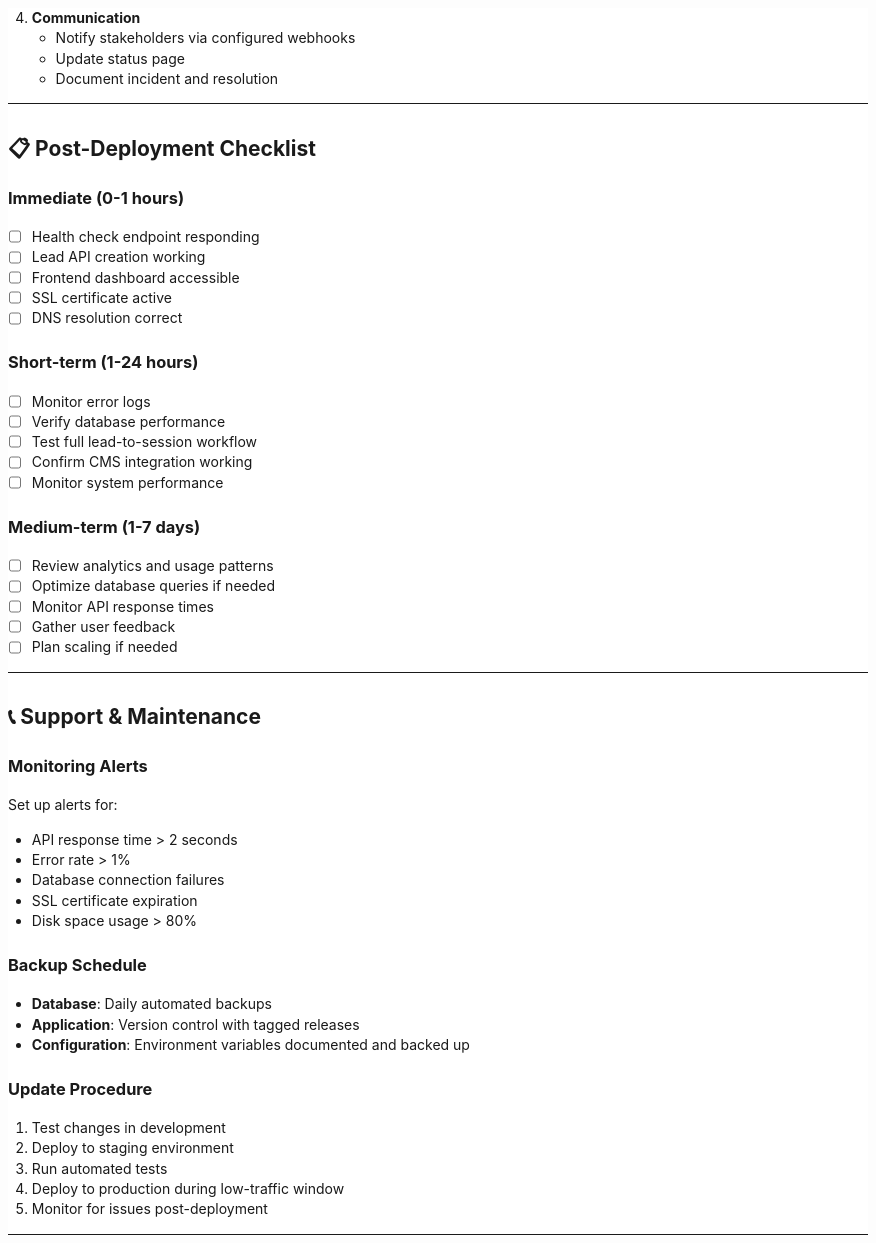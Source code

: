 4. **Communication**
   - Notify stakeholders via configured webhooks
   - Update status page
   - Document incident and resolution

---

## 📋 Post-Deployment Checklist

### Immediate (0-1 hours)
- [ ] Health check endpoint responding
- [ ] Lead API creation working
- [ ] Frontend dashboard accessible
- [ ] SSL certificate active
- [ ] DNS resolution correct

### Short-term (1-24 hours)
- [ ] Monitor error logs
- [ ] Verify database performance
- [ ] Test full lead-to-session workflow
- [ ] Confirm CMS integration working
- [ ] Monitor system performance

### Medium-term (1-7 days)
- [ ] Review analytics and usage patterns
- [ ] Optimize database queries if needed
- [ ] Monitor API response times
- [ ] Gather user feedback
- [ ] Plan scaling if needed

---

## 📞 Support & Maintenance

### Monitoring Alerts
Set up alerts for:
- API response time > 2 seconds
- Error rate > 1%
- Database connection failures
- SSL certificate expiration
- Disk space usage > 80%

### Backup Schedule
- **Database**: Daily automated backups
- **Application**: Version control with tagged releases
- **Configuration**: Environment variables documented and backed up

### Update Procedure
1. Test changes in development
2. Deploy to staging environment
3. Run automated tests
4. Deploy to production during low-traffic window
5. Monitor for issues post-deployment

---